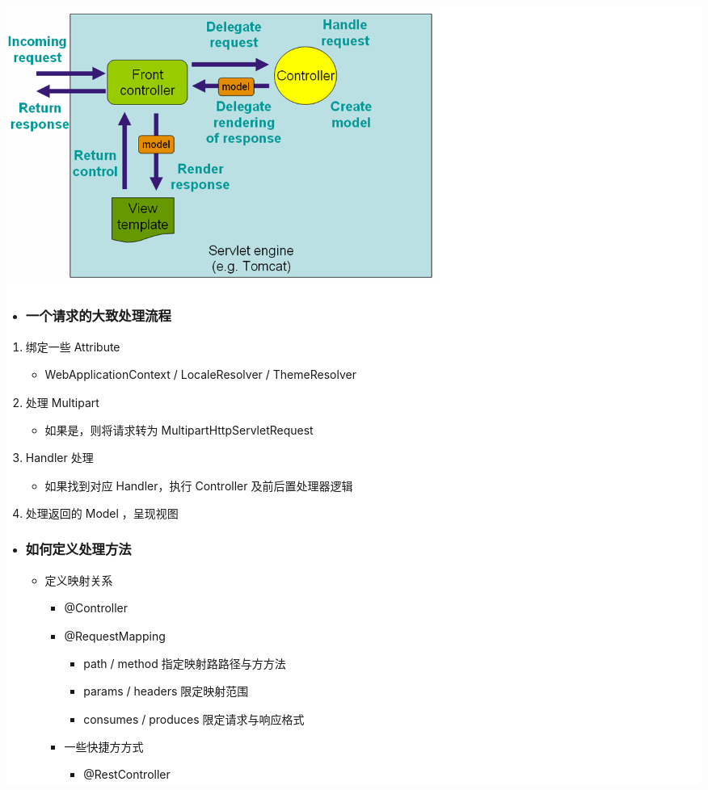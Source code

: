   <img src="images/spring-mvc-explore-06.png" alt="请求处理流程" style="zoom:67%;" />

- ### 一个请求的大致处理流程
  
1. 绑定一些 Attribute
  
    - WebApplicationContext / LocaleResolver / ThemeResolver
2. 处理 Multipart
  
    - 如果是，则将请求转为 MultipartHttpServletRequest
3. Handler 处理
  
    - 如果找到对应 Handler，执⾏ Controller 及前后置处理器逻辑
4. 处理返回的 Model ，呈现视图

- ### 如何定义处理方法

  - 定义映射关系
    - @Controller
    - @RequestMapping

      - path / method 指定映射路路径与⽅方法

      - params / headers 限定映射范围

      - consumes / produces 限定请求与响应格式
    - 一些快捷⽅方式

      - @RestController
